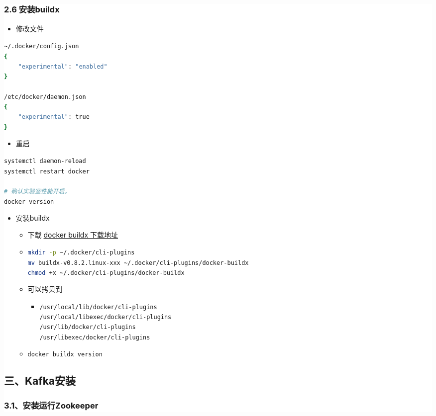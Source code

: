 

### 2.6 安装buildx

- 修改文件

```bash
~/.docker/config.json
{
	"experimental": "enabled"
}

/etc/docker/daemon.json
{
	"experimental": true
}
```

- 重启

```bash
systemctl daemon-reload
systemctl restart docker

# 确认实验室性能开启。
docker version
```

- 安装buildx

  - 下载 [docker buildx 下载地址](https://github.com/docker/buildx/releases)

  - ```bash
    mkdir -p ~/.docker/cli-plugins
    mv buildx-v0.8.2.linux-xxx ~/.docker/cli-plugins/docker-buildx
    chmod +x ~/.docker/cli-plugins/docker-buildx
    ```

  - 可以拷贝到

    - ```bash
      /usr/local/lib/docker/cli-plugins 
      /usr/local/libexec/docker/cli-plugins
      /usr/lib/docker/cli-plugins 
      /usr/libexec/docker/cli-plugins
      ```

  - ```
    docker buildx version
    ```



##  三、Kafka安装

### 3.1、安装运行Zookeeper

